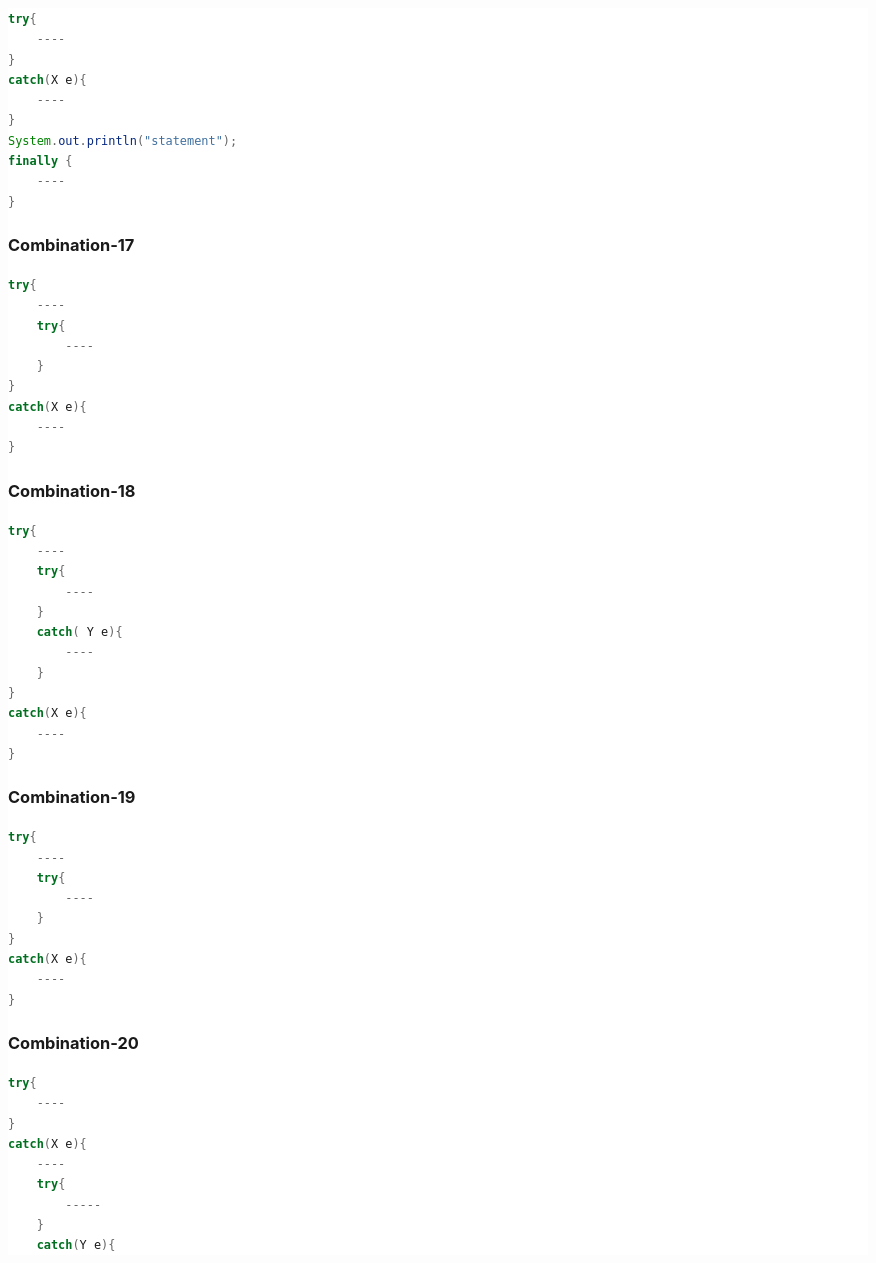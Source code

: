 ```java
try{
    ----
}
catch(X e){
    ----
}
System.out.println("statement");
finally {
    ----
}
```
### Combination-17
```java
try{
    ----
    try{
        ----
    }
}
catch(X e){
    ----
}
```
### Combination-18
```java
try{
    ----
    try{
        ----
    }
    catch( Y e){
        ----
    }
}
catch(X e){
    ----
}

```
### Combination-19
```java
try{
    ----
    try{
        ----
    }
}
catch(X e){
    ----
}
```
### Combination-20
```java
try{
    ----
}
catch(X e){
    ----
    try{
        -----
    }
    catch(Y e){
```